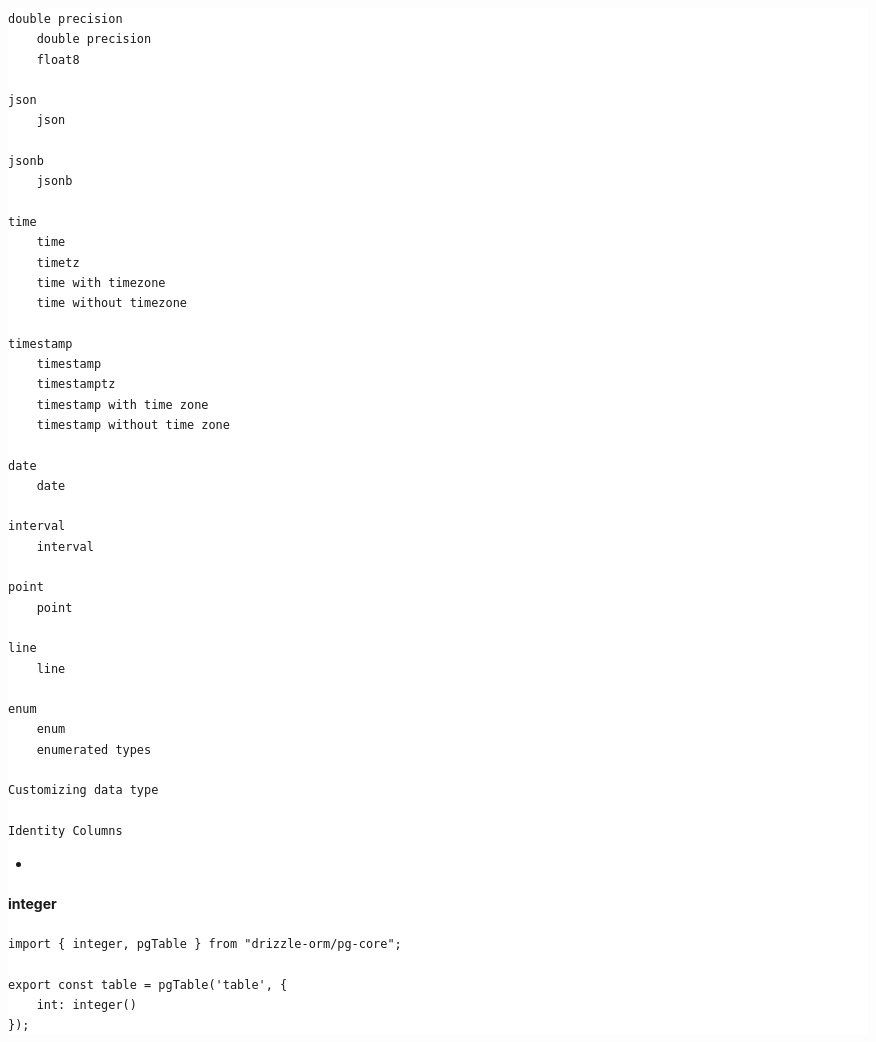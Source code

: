 ```
double precision
	double precision
	float8

json
	json

jsonb
	jsonb

time
	time
	timetz
	time with timezone
	time without timezone

timestamp
	timestamp
	timestamptz
	timestamp with time zone
	timestamp without time zone

date
	date

interval
	interval

point
	point

line
	line

enum
	enum
	enumerated types

Customizing data type

Identity Columns

```



-

#### integer

```tsx
import { integer, pgTable } from "drizzle-orm/pg-core";

export const table = pgTable('table', {
	int: integer()
});

```
